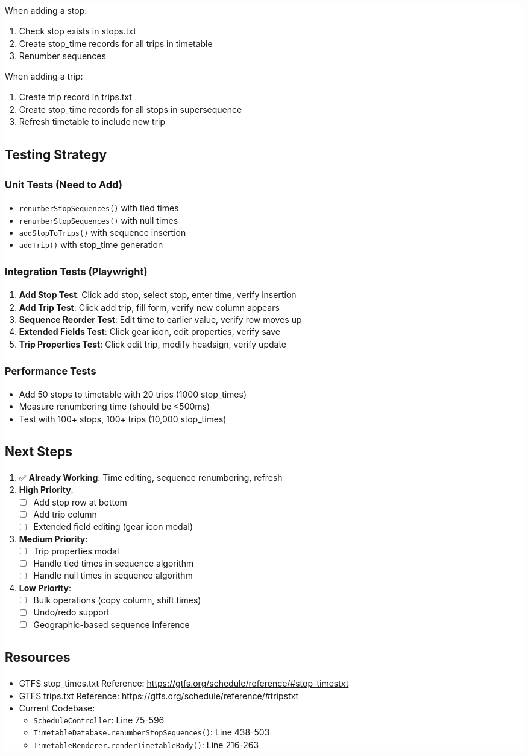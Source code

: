 When adding a stop:
1. Check stop exists in stops.txt
2. Create stop_time records for all trips in timetable
3. Renumber sequences

When adding a trip:
1. Create trip record in trips.txt
2. Create stop_time records for all stops in supersequence
3. Refresh timetable to include new trip

## Testing Strategy

### Unit Tests (Need to Add)
- `renumberStopSequences()` with tied times
- `renumberStopSequences()` with null times
- `addStopToTrips()` with sequence insertion
- `addTrip()` with stop_time generation

### Integration Tests (Playwright)
1. **Add Stop Test**: Click add stop, select stop, enter time, verify insertion
2. **Add Trip Test**: Click add trip, fill form, verify new column appears
3. **Sequence Reorder Test**: Edit time to earlier value, verify row moves up
4. **Extended Fields Test**: Click gear icon, edit properties, verify save
5. **Trip Properties Test**: Click edit trip, modify headsign, verify update

### Performance Tests
- Add 50 stops to timetable with 20 trips (1000 stop_times)
- Measure renumbering time (should be <500ms)
- Test with 100+ stops, 100+ trips (10,000 stop_times)

## Next Steps

1. ✅ **Already Working**: Time editing, sequence renumbering, refresh
2. **High Priority**:
   - [ ] Add stop row at bottom
   - [ ] Add trip column
   - [ ] Extended field editing (gear icon modal)
3. **Medium Priority**:
   - [ ] Trip properties modal
   - [ ] Handle tied times in sequence algorithm
   - [ ] Handle null times in sequence algorithm
4. **Low Priority**:
   - [ ] Bulk operations (copy column, shift times)
   - [ ] Undo/redo support
   - [ ] Geographic-based sequence inference

## Resources

- GTFS stop_times.txt Reference: https://gtfs.org/schedule/reference/#stop_timestxt
- GTFS trips.txt Reference: https://gtfs.org/schedule/reference/#tripstxt
- Current Codebase:
  - `ScheduleController`: Line 75-596
  - `TimetableDatabase.renumberStopSequences()`: Line 438-503
  - `TimetableRenderer.renderTimetableBody()`: Line 216-263